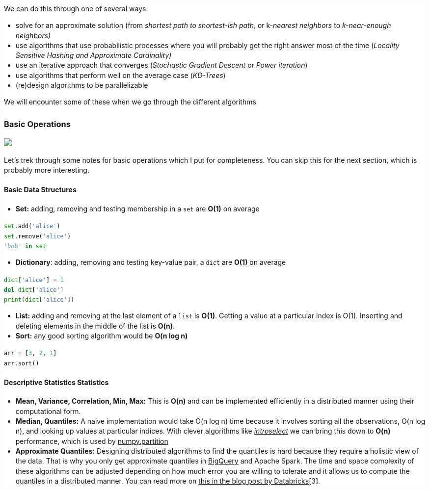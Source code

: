 We can do this through one of several ways:

*   solve for an approximate solution (from _shortest path to shortest-ish path,_ or k-_nearest neighbors_ to _k-near-enough neighbors)_
*   use algorithms that use probabilistic processes where you will probably get the right answer most of the time (_Locality Sensitive Hashing and Approximate Cardinality)_
*   use an iterative approach that converges (_Stochastic Gradient Descent_ or _Power iteration_)
*   use algorithms that perform well on the average case (_KD-Trees_)
*   (re)design algorithms to be parallelizable

We will encounter some of these when we go through the different algorithms

### Basic Operations

![](https://cdn-images-1.medium.com/max/2560/1*kGukAxAakACrUUVUsVJoDQ.jpeg)

Let’s trek through some notes for basic operations which I put for completeness. You can skip this for the next section, which is probably more interesting.

#### Basic Data Structures

*   **Set:** adding, removing and testing membership in a `set` are **O(1)** on average

```python
set.add('alice')  
set.remove('alice')  
'bob' in set
```

*   **Dictionary**: adding, removing and testing key-value pair, a `dict` are **O(1)** on average

```python
dict['alice'] = 1  
del dict['alice']  
print(dict['alice'])
```

*   **List:** adding and removing at the last element of a `list` is **O(1)**. Getting a value at a particular index is O(1). Inserting and deleting elements in the middle of the list is **O(n)**.
*   **Sort:** any good sorting algorithm would be **O(n log n)**

```python
arr = [3, 2, 1]  
arr.sort()
```

#### Descriptive Statistics Statistics

*   **Mean, Variance, Correlation, Min, Max:** This is **O(n)** and can be implemented efficiently in a distributed manner using their computational form.
*   **Median, Quantiles:** A naive implementation would take O(n log n) time because it involves sorting all the observations, O(n log n), and looking up values at particular indices. With clever algorithms like [_introselect_](https://en.wikipedia.org/wiki/Introselect) we can bring this down to **O(n)** performance, which is used by [numpy.partition](https://docs.scipy.org/doc/numpy/reference/generated/numpy.partition.html)
*   **Approximate Quantiles:** Designing distributed algorithms to find the quantiles is hard because they require a holistic view of the data. That is why you only get approximate quantiles in [BigQuery](https://cloud.google.com/bigquery/docs/reference/standard-sql/approximate_aggregate_functions) and Apache Spark. The time and space complexity of these algorithms can be adjusted depending on how much error you are willing to tolerate and it allows us to compute the quantiles in a distributed manner. You can read more on [this in the blog post by Databricks](https://databricks.com/blog/2016/05/19/approximate-algorithms-in-apache-spark-hyperloglog-and-quantiles.html)[3].